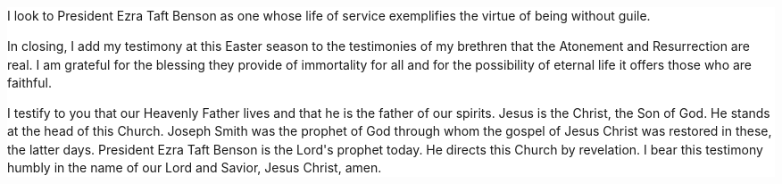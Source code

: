 I look to President Ezra Taft Benson as one whose life of service exemplifies
the virtue of being without guile.

In closing, I add my testimony at this Easter season to the testimonies of my
brethren that the Atonement and Resurrection are real. I am grateful for the
blessing they provide of immortality for all and for the possibility of
eternal life it offers those who are faithful.

I testify to you that our Heavenly Father lives and that he is the father of
our spirits. Jesus is the Christ, the Son of God. He stands at the head of
this Church. Joseph Smith was the prophet of God through whom the gospel of
Jesus Christ was restored in these, the latter days. President Ezra Taft
Benson is the Lord's prophet today. He directs this Church by revelation. I
bear this testimony humbly in the name of our Lord and Savior, Jesus Christ,
amen.

